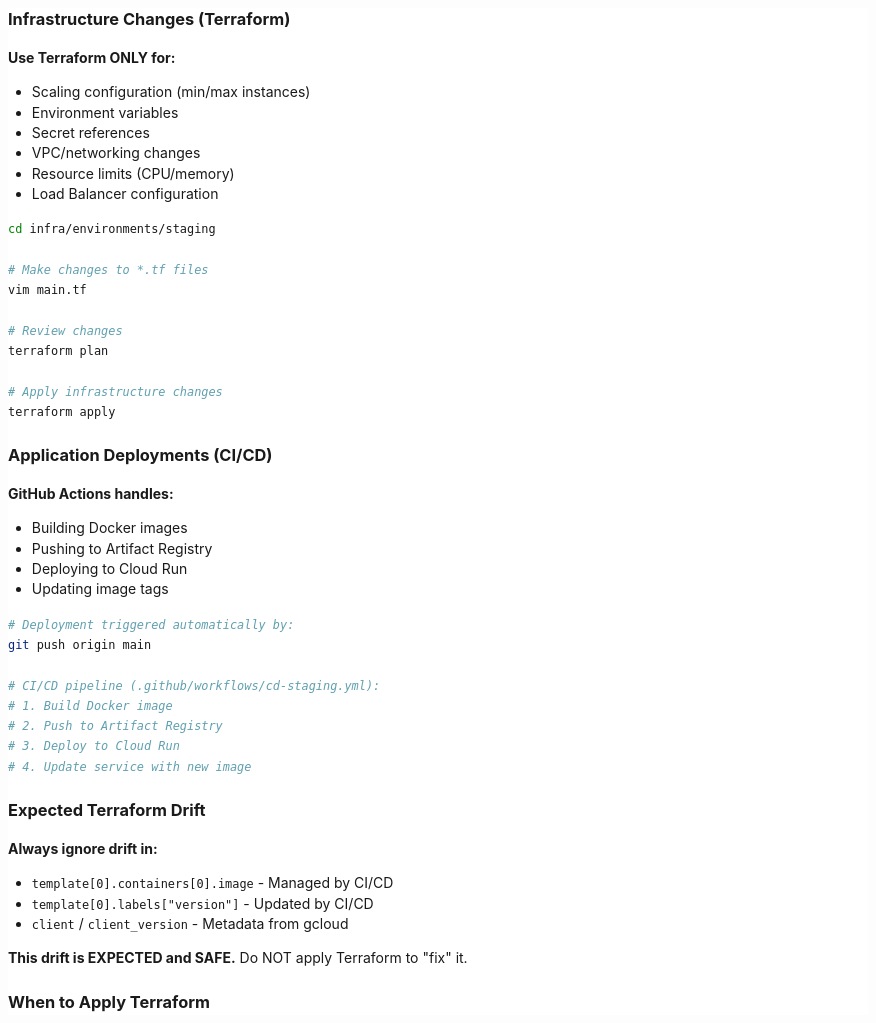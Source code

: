 ### Infrastructure Changes (Terraform)

**Use Terraform ONLY for:**

- Scaling configuration (min/max instances)
- Environment variables
- Secret references
- VPC/networking changes
- Resource limits (CPU/memory)
- Load Balancer configuration

```bash
cd infra/environments/staging

# Make changes to *.tf files
vim main.tf

# Review changes
terraform plan

# Apply infrastructure changes
terraform apply
```

### Application Deployments (CI/CD)

**GitHub Actions handles:**

- Building Docker images
- Pushing to Artifact Registry
- Deploying to Cloud Run
- Updating image tags

```bash
# Deployment triggered automatically by:
git push origin main

# CI/CD pipeline (.github/workflows/cd-staging.yml):
# 1. Build Docker image
# 2. Push to Artifact Registry
# 3. Deploy to Cloud Run
# 4. Update service with new image
```

### Expected Terraform Drift

**Always ignore drift in:**

- `template[0].containers[0].image` - Managed by CI/CD
- `template[0].labels["version"]` - Updated by CI/CD
- `client` / `client_version` - Metadata from gcloud

**This drift is EXPECTED and SAFE.** Do NOT apply Terraform to "fix" it.

### When to Apply Terraform
